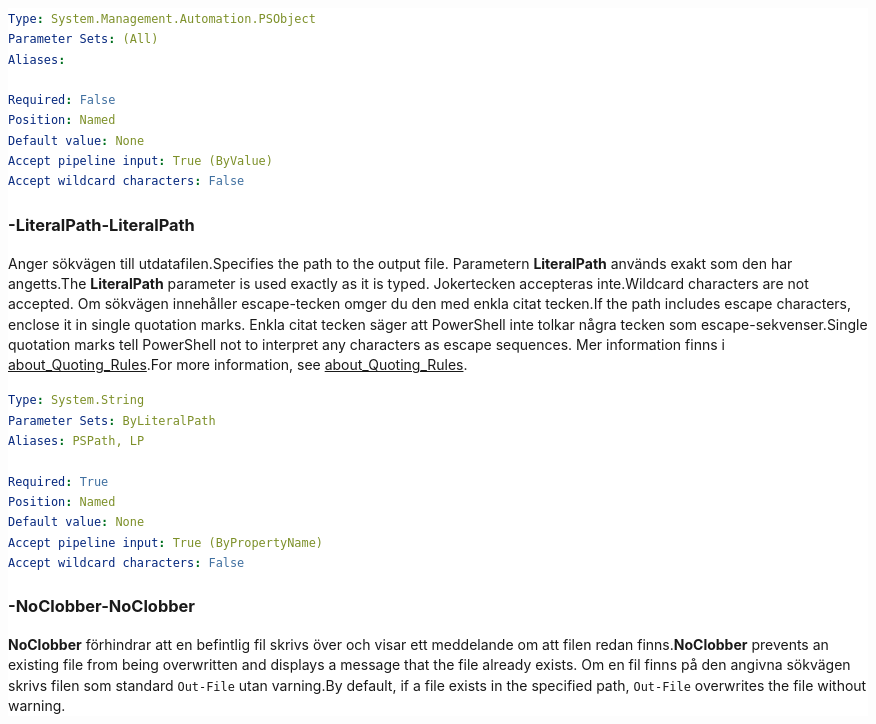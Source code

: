```yaml
Type: System.Management.Automation.PSObject
Parameter Sets: (All)
Aliases:

Required: False
Position: Named
Default value: None
Accept pipeline input: True (ByValue)
Accept wildcard characters: False
```

### <span data-ttu-id="9ee1d-176">-LiteralPath</span><span class="sxs-lookup"><span data-stu-id="9ee1d-176">-LiteralPath</span></span>

<span data-ttu-id="9ee1d-177">Anger sökvägen till utdatafilen.</span><span class="sxs-lookup"><span data-stu-id="9ee1d-177">Specifies the path to the output file.</span></span> <span data-ttu-id="9ee1d-178">Parametern **LiteralPath** används exakt som den har angetts.</span><span class="sxs-lookup"><span data-stu-id="9ee1d-178">The **LiteralPath** parameter is used exactly as it is typed.</span></span>
<span data-ttu-id="9ee1d-179">Jokertecken accepteras inte.</span><span class="sxs-lookup"><span data-stu-id="9ee1d-179">Wildcard characters are not accepted.</span></span> <span data-ttu-id="9ee1d-180">Om sökvägen innehåller escape-tecken omger du den med enkla citat tecken.</span><span class="sxs-lookup"><span data-stu-id="9ee1d-180">If the path includes escape characters, enclose it in single quotation marks.</span></span> <span data-ttu-id="9ee1d-181">Enkla citat tecken säger att PowerShell inte tolkar några tecken som escape-sekvenser.</span><span class="sxs-lookup"><span data-stu-id="9ee1d-181">Single quotation marks tell PowerShell not to interpret any characters as escape sequences.</span></span> <span data-ttu-id="9ee1d-182">Mer information finns i [about_Quoting_Rules](../Microsoft.Powershell.Core/About/about_Quoting_Rules.md).</span><span class="sxs-lookup"><span data-stu-id="9ee1d-182">For more information, see [about_Quoting_Rules](../Microsoft.Powershell.Core/About/about_Quoting_Rules.md).</span></span>

```yaml
Type: System.String
Parameter Sets: ByLiteralPath
Aliases: PSPath, LP

Required: True
Position: Named
Default value: None
Accept pipeline input: True (ByPropertyName)
Accept wildcard characters: False
```

### <span data-ttu-id="9ee1d-183">-NoClobber</span><span class="sxs-lookup"><span data-stu-id="9ee1d-183">-NoClobber</span></span>

<span data-ttu-id="9ee1d-184">**NoClobber** förhindrar att en befintlig fil skrivs över och visar ett meddelande om att filen redan finns.</span><span class="sxs-lookup"><span data-stu-id="9ee1d-184">**NoClobber** prevents an existing file from being overwritten and displays a message that the file already exists.</span></span> <span data-ttu-id="9ee1d-185">Om en fil finns på den angivna sökvägen skrivs filen som standard `Out-File` utan varning.</span><span class="sxs-lookup"><span data-stu-id="9ee1d-185">By default, if a file exists in the specified path, `Out-File` overwrites the file without warning.</span></span>
